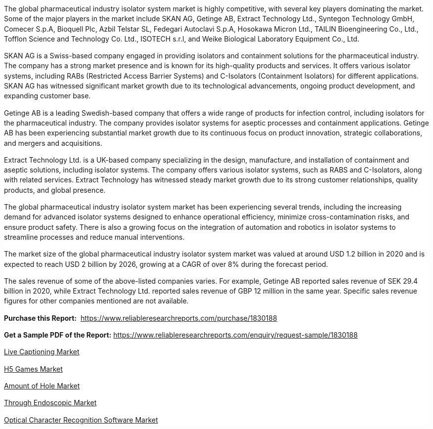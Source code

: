 <p><p>The global pharmaceutical industry isolator system market is highly competitive, with several key players dominating the market. Some of the major players in the market include SKAN AG, Getinge AB, Extract Technology Ltd., Syntegon Technology GmbH, Comecer S.p.A, Bioquell Plc, Azbil Telstar SL, Fedegari Autoclavi S.p.A, Hosokawa Micron Ltd., TAILIN Bioengineering Co., Ltd., Tofflon Science and Technology Co. Ltd., ISOTECH s.r.l, and Weike Biological Laboratory Equipment Co., Ltd.</p><p>SKAN AG is a Swiss-based company engaged in providing isolators and containment solutions for the pharmaceutical industry. The company has a strong market presence and is known for its high-quality products and services. It offers various isolator systems, including RABs (Restricted Access Barrier Systems) and C-Isolators (Containment Isolators) for different applications. SKAN AG has witnessed significant market growth due to its technological advancements, ongoing product development, and expanding customer base.</p><p>Getinge AB is a leading Swedish-based company that offers a wide range of products for infection control, including isolators for the pharmaceutical industry. The company provides isolator systems for aseptic processes and containment applications. Getinge AB has been experiencing substantial market growth due to its continuous focus on product innovation, strategic collaborations, and mergers and acquisitions.</p><p>Extract Technology Ltd. is a UK-based company specializing in the design, manufacture, and installation of containment and aseptic solutions, including isolator systems. The company offers various isolator systems, such as RABS and C-Isolators, along with related services. Extract Technology has witnessed steady market growth due to its strong customer relationships, quality products, and global presence.</p><p>The global pharmaceutical industry isolator system market has been experiencing several trends, including the increasing demand for advanced isolator systems designed to enhance operational efficiency, minimize cross-contamination risks, and ensure product safety. There is also a growing focus on the integration of automation and robotics in isolator systems to streamline processes and reduce manual interventions.</p><p>The market size of the global pharmaceutical industry isolator system market was valued at around USD 1.2 billion in 2020 and is expected to reach USD 2 billion by 2026, growing at a CAGR of over 8% during the forecast period.</p><p>The sales revenue of some of the above-listed companies varies. For example, Getinge AB reported sales revenue of SEK 29.4 billion in 2020, while Extract Technology Ltd. reported sales revenue of GBP 12 million in the same year. Specific sales revenue figures for other companies mentioned are not available.</p></p>
<p><strong>Purchase this Report:</strong>&nbsp;&nbsp;<a href="https://www.reliableresearchreports.com/purchase/1830188">https://www.reliableresearchreports.com/purchase/1830188</a></p>
<p></p>
<p><strong>Get a Sample PDF of the Report:</strong>&nbsp;<a href="https://www.reliableresearchreports.com/enquiry/request-sample/1830188">https://www.reliableresearchreports.com/enquiry/request-sample/1830188</a></p>
<p><p><a href="https://medium.com/@dennisoliver07/live-captioning-market-share-evolution-and-market-growth-trends-2023-2030-315a2b3ac6af">Live Captioning Market</a></p><p><a href="https://medium.com/@dennisoliver07/h5-games-market-outlook-industry-overview-and-forecast-2023-to-2030-51e8b9d20339">H5 Games Market</a></p><p><a href="https://github.com/gshchiplitsov/Market-Research-Report-List-2/blob/main/amount-of-hole-market.md">Amount of Hole Market</a></p><p><a href="https://github.com/rahu1503/Market-Research-Report-List-2/blob/main/through-endoscopic-market.md">Through Endoscopic Market</a></p><p><a href="https://medium.com/@dennisoliver07/optical-character-recognition-software-market-size-market-outlook-and-market-forecast-2023-to-a874c94b0ade">Optical Character Recognition Software Market</a></p></p>